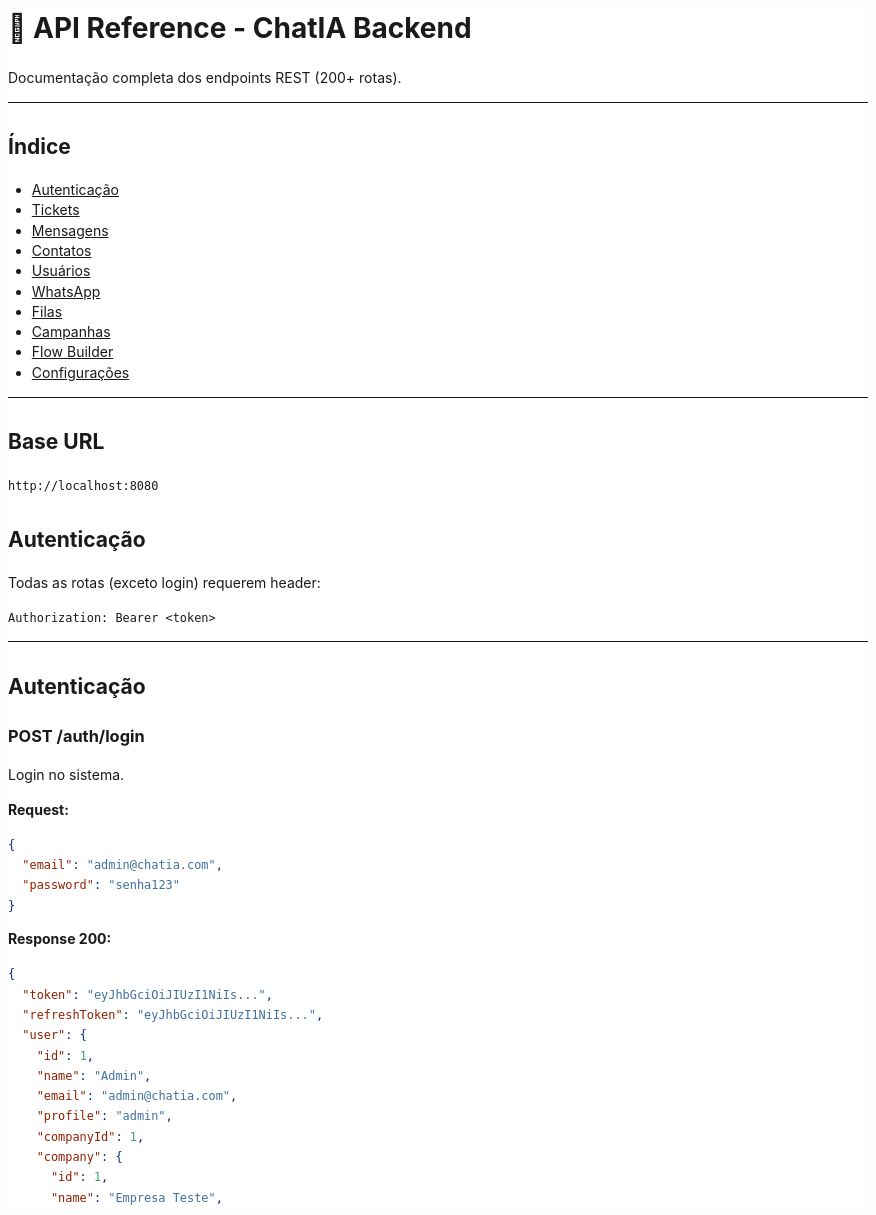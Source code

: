 # 🔌 API Reference - ChatIA Backend

Documentação completa dos endpoints REST (200+ rotas).

---

## Índice

- [Autenticação](#autenticação)
- [Tickets](#tickets)
- [Mensagens](#mensagens)
- [Contatos](#contatos)
- [Usuários](#usuários)
- [WhatsApp](#whatsapp)
- [Filas](#filas)
- [Campanhas](#campanhas)
- [Flow Builder](#flow-builder)
- [Configurações](#configurações)

---

## Base URL

```
http://localhost:8080
```

## Autenticação

Todas as rotas (exceto login) requerem header:
```
Authorization: Bearer <token>
```

---

## Autenticação

### POST /auth/login

Login no sistema.

**Request:**
```json
{
  "email": "admin@chatia.com",
  "password": "senha123"
}
```

**Response 200:**
```json
{
  "token": "eyJhbGciOiJIUzI1NiIs...",
  "refreshToken": "eyJhbGciOiJIUzI1NiIs...",
  "user": {
    "id": 1,
    "name": "Admin",
    "email": "admin@chatia.com",
    "profile": "admin",
    "companyId": 1,
    "company": {
      "id": 1,
      "name": "Empresa Teste",
```